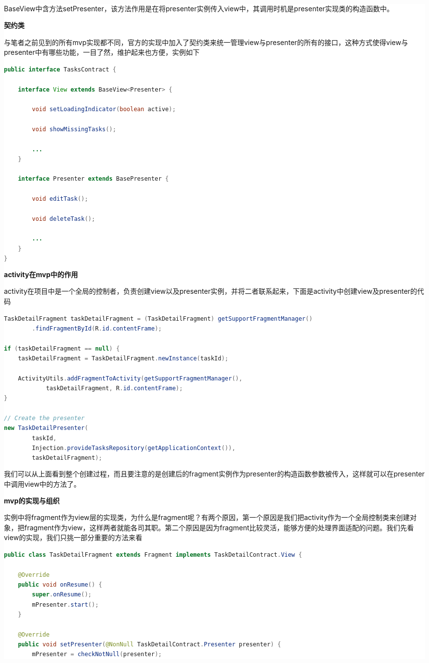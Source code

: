 BaseView中含方法setPresenter，该方法作用是在将presenter实例传入view中，其调用时机是presenter实现类的构造函数中。

**契约类**

与笔者之前见到的所有mvp实现都不同，官方的实现中加入了契约类来统一管理view与presenter的所有的接口，这种方式使得view与presenter中有哪些功能，一目了然，维护起来也方便，实例如下
```java
public interface TasksContract {

    interface View extends BaseView<Presenter> {

        void setLoadingIndicator(boolean active);

        void showMissingTasks();

        ...
    }

    interface Presenter extends BasePresenter {

        void editTask();

        void deleteTask();

        ...
    }
}
```

**activity在mvp中的作用**

activity在项目中是一个全局的控制者，负责创建view以及presenter实例，并将二者联系起来，下面是activity中创建view及presenter的代码
```java
TaskDetailFragment taskDetailFragment = (TaskDetailFragment) getSupportFragmentManager()
        .findFragmentById(R.id.contentFrame);

if (taskDetailFragment == null) {
    taskDetailFragment = TaskDetailFragment.newInstance(taskId);

    ActivityUtils.addFragmentToActivity(getSupportFragmentManager(),
            taskDetailFragment, R.id.contentFrame);
}

// Create the presenter
new TaskDetailPresenter(
        taskId,
        Injection.provideTasksRepository(getApplicationContext()),
        taskDetailFragment);
```

我们可以从上面看到整个创建过程，而且要注意的是创建后的fragment实例作为presenter的构造函数参数被传入，这样就可以在presenter中调用view中的方法了。

**mvp的实现与组织**

实例中将fragment作为view层的实现类，为什么是fragment呢？有两个原因，第一个原因是我们把activity作为一个全局控制类来创建对象，把fragment作为view，这样两者就能各司其职。第二个原因是因为fragment比较灵活，能够方便的处理界面适配的问题。我们先看view的实现，我们只挑一部分重要的方法来看
```java
public class TaskDetailFragment extends Fragment implements TaskDetailContract.View {

    @Override
    public void onResume() {
        super.onResume();
        mPresenter.start();
    }

    @Override
    public void setPresenter(@NonNull TaskDetailContract.Presenter presenter) {
        mPresenter = checkNotNull(presenter);
```